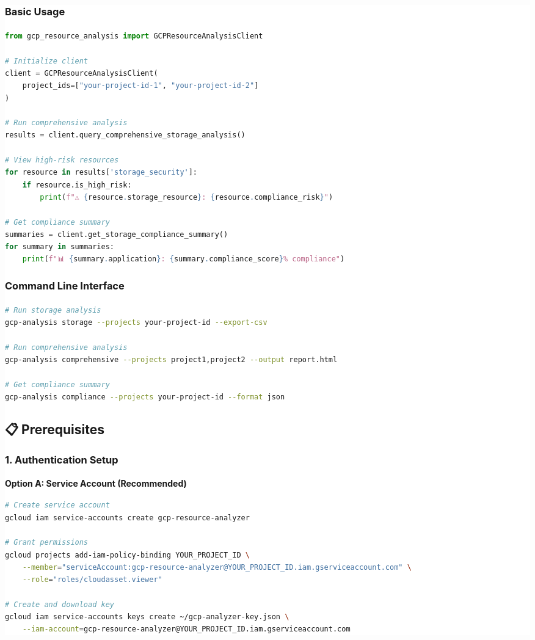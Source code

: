 ### Basic Usage

```python
from gcp_resource_analysis import GCPResourceAnalysisClient

# Initialize client
client = GCPResourceAnalysisClient(
    project_ids=["your-project-id-1", "your-project-id-2"]
)

# Run comprehensive analysis
results = client.query_comprehensive_storage_analysis()

# View high-risk resources
for resource in results['storage_security']:
    if resource.is_high_risk:
        print(f"⚠️ {resource.storage_resource}: {resource.compliance_risk}")

# Get compliance summary
summaries = client.get_storage_compliance_summary()
for summary in summaries:
    print(f"📊 {summary.application}: {summary.compliance_score}% compliance")
```

### Command Line Interface

```bash
# Run storage analysis
gcp-analysis storage --projects your-project-id --export-csv

# Run comprehensive analysis
gcp-analysis comprehensive --projects project1,project2 --output report.html

# Get compliance summary
gcp-analysis compliance --projects your-project-id --format json
```

## 📋 Prerequisites

### 1. Authentication Setup

**Option A: Service Account (Recommended)**
```bash
# Create service account
gcloud iam service-accounts create gcp-resource-analyzer

# Grant permissions
gcloud projects add-iam-policy-binding YOUR_PROJECT_ID \
    --member="serviceAccount:gcp-resource-analyzer@YOUR_PROJECT_ID.iam.gserviceaccount.com" \
    --role="roles/cloudasset.viewer"

# Create and download key
gcloud iam service-accounts keys create ~/gcp-analyzer-key.json \
    --iam-account=gcp-resource-analyzer@YOUR_PROJECT_ID.iam.gserviceaccount.com
```

